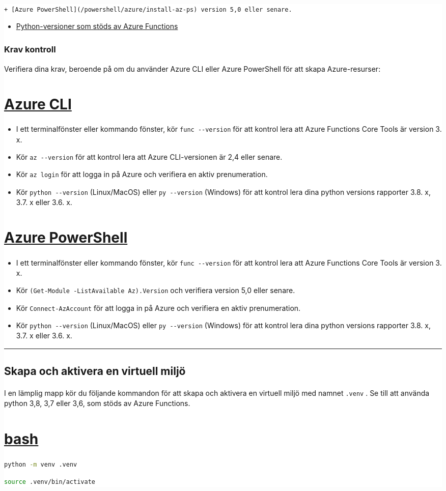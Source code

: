     + [Azure PowerShell](/powershell/azure/install-az-ps) version 5,0 eller senare.

+ [Python-versioner som stöds av Azure Functions](supported-languages.md#languages-by-runtime-version)

### <a name="prerequisite-check"></a>Krav kontroll

Verifiera dina krav, beroende på om du använder Azure CLI eller Azure PowerShell för att skapa Azure-resurser:

# <a name="azure-cli"></a>[Azure CLI](#tab/azure-cli)

+ I ett terminalfönster eller kommando fönster, kör `func --version` för att kontrol lera att Azure Functions Core Tools är version 3. x.

+ Kör `az --version` för att kontrol lera att Azure CLI-versionen är 2,4 eller senare.

+ Kör `az login` för att logga in på Azure och verifiera en aktiv prenumeration.

+ Kör `python --version` (Linux/MacOS) eller `py --version` (Windows) för att kontrol lera dina python versions rapporter 3.8. x, 3.7. x eller 3.6. x.

# <a name="azure-powershell"></a>[Azure PowerShell](#tab/azure-powershell)

+ I ett terminalfönster eller kommando fönster, kör `func --version` för att kontrol lera att Azure Functions Core Tools är version 3. x.

+ Kör `(Get-Module -ListAvailable Az).Version` och verifiera version 5,0 eller senare. 

+ Kör `Connect-AzAccount` för att logga in på Azure och verifiera en aktiv prenumeration.

+ Kör `python --version` (Linux/MacOS) eller `py --version` (Windows) för att kontrol lera dina python versions rapporter 3.8. x, 3.7. x eller 3.6. x.

---

## <a name="create-and-activate-a-virtual-environment"></a><a name="create-venv"></a>Skapa och aktivera en virtuell miljö

I en lämplig mapp kör du följande kommandon för att skapa och aktivera en virtuell miljö med namnet `.venv` . Se till att använda python 3,8, 3,7 eller 3,6, som stöds av Azure Functions.

# <a name="bash"></a>[bash](#tab/bash)

```bash
python -m venv .venv
```

```bash
source .venv/bin/activate
```
